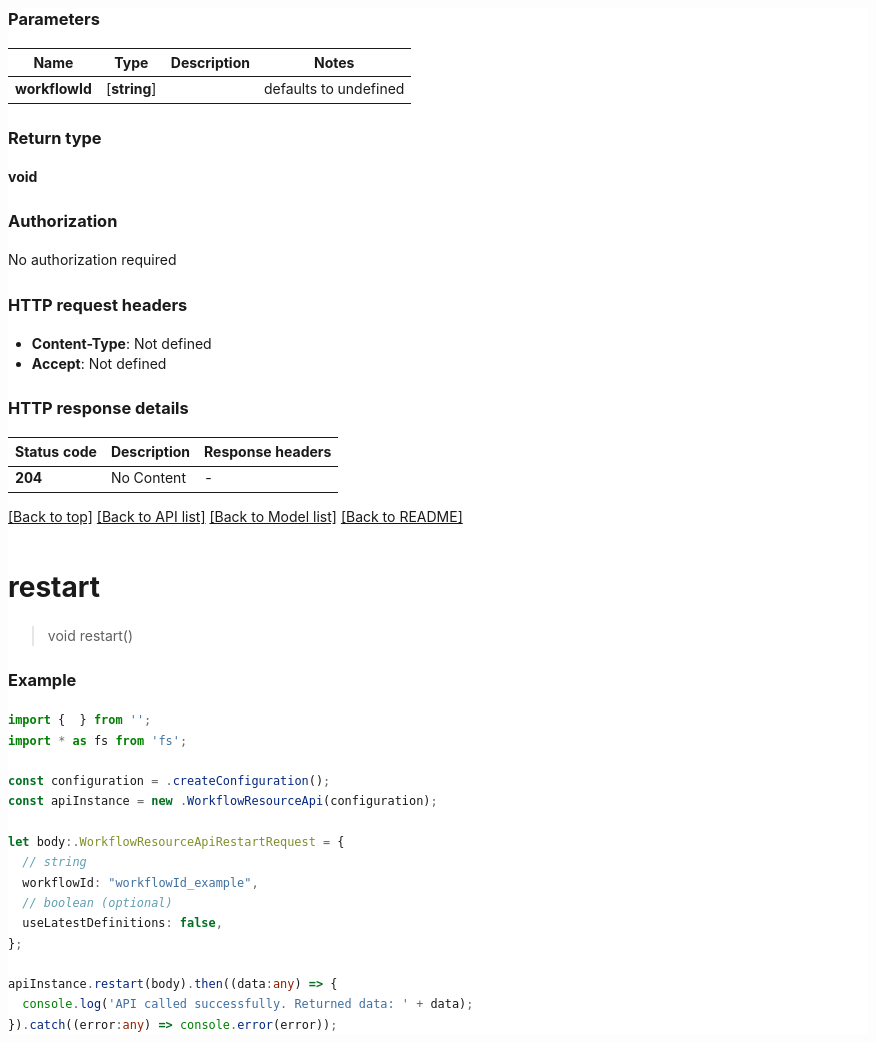 
### Parameters

Name | Type | Description  | Notes
------------- | ------------- | ------------- | -------------
 **workflowId** | [**string**] |  | defaults to undefined


### Return type

**void**

### Authorization

No authorization required

### HTTP request headers

 - **Content-Type**: Not defined
 - **Accept**: Not defined


### HTTP response details
| Status code | Description | Response headers |
|-------------|-------------|------------------|
**204** | No Content |  -  |

[[Back to top]](#) [[Back to API list]](README.md#documentation-for-api-endpoints) [[Back to Model list]](README.md#documentation-for-models) [[Back to README]](README.md)

# **restart**
> void restart()


### Example


```typescript
import {  } from '';
import * as fs from 'fs';

const configuration = .createConfiguration();
const apiInstance = new .WorkflowResourceApi(configuration);

let body:.WorkflowResourceApiRestartRequest = {
  // string
  workflowId: "workflowId_example",
  // boolean (optional)
  useLatestDefinitions: false,
};

apiInstance.restart(body).then((data:any) => {
  console.log('API called successfully. Returned data: ' + data);
}).catch((error:any) => console.error(error));
```
